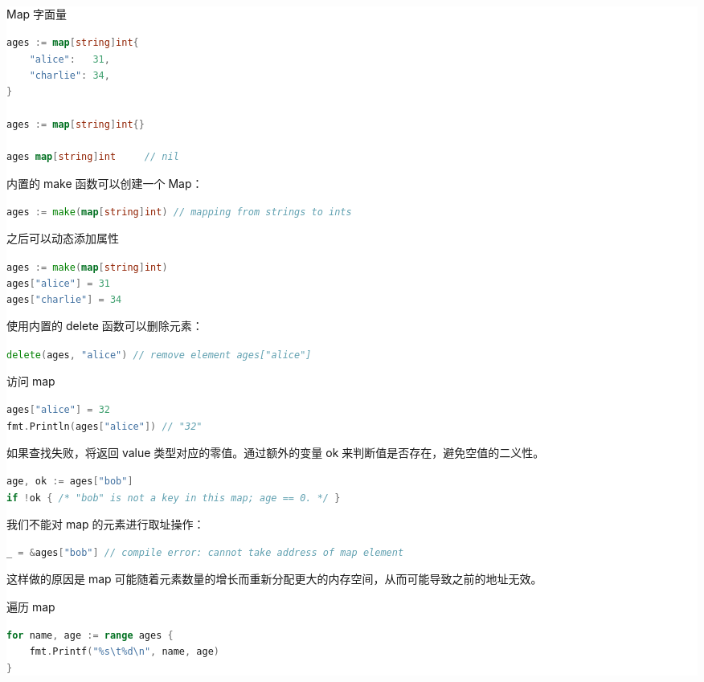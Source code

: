 Map 字面量

~~~go
ages := map[string]int{
    "alice":   31,
    "charlie": 34,
}

ages := map[string]int{} 

ages map[string]int 	// nil
~~~

内置的 make 函数可以创建一个 Map：

~~~go
ages := make(map[string]int) // mapping from strings to ints
~~~

之后可以动态添加属性

~~~go
ages := make(map[string]int)
ages["alice"] = 31
ages["charlie"] = 34
~~~

使用内置的 delete 函数可以删除元素：

~~~go
delete(ages, "alice") // remove element ages["alice"]
~~~

访问 map

~~~go
ages["alice"] = 32
fmt.Println(ages["alice"]) // "32"
~~~

如果查找失败，将返回 value 类型对应的零值。通过额外的变量 ok 来判断值是否存在，避免空值的二义性。

~~~go
age, ok := ages["bob"]
if !ok { /* "bob" is not a key in this map; age == 0. */ }
~~~



我们不能对 map 的元素进行取址操作：

~~~go
_ = &ages["bob"] // compile error: cannot take address of map element
~~~

这样做的原因是 map 可能随着元素数量的增长而重新分配更大的内存空间，从而可能导致之前的地址无效。



遍历 map

~~~go
for name, age := range ages {
    fmt.Printf("%s\t%d\n", name, age)
}
~~~
